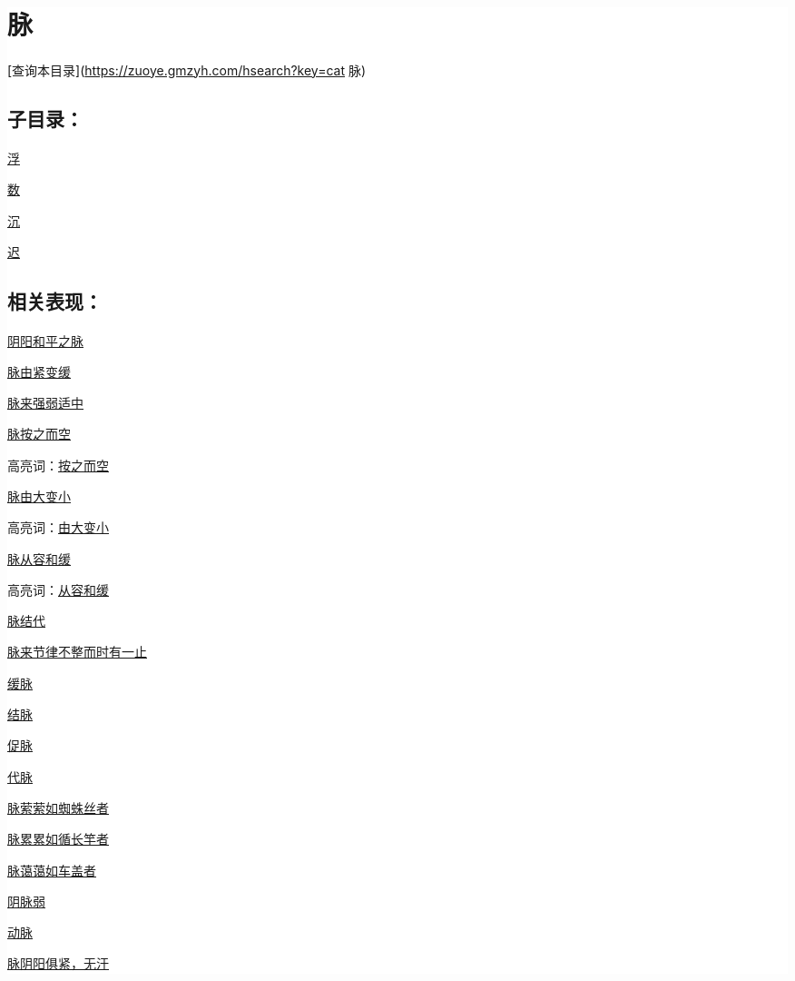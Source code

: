 # 脉

[查询本目录](https://zuoye.gmzyh.com/hsearch?key=cat 脉)



## 子目录：

[浮](https://www.gmzyjc.com/read/biaoxian/cat_浮.md)

[数](https://www.gmzyjc.com/read/biaoxian/cat_数.md)

[沉](https://www.gmzyjc.com/read/biaoxian/cat_沉.md)

[迟](https://www.gmzyjc.com/read/biaoxian/cat_迟.md)

## 相关表现：



[阴阳和平之脉](https://zuoye.gmzyh.com/search?key=阴阳和平之脉)

[脉由紧变缓](https://zuoye.gmzyh.com/search?key=脉由紧变缓)

[脉来强弱适中](https://zuoye.gmzyh.com/search?key=脉来强弱适中)

[脉按之而空](https://zuoye.gmzyh.com/search?key=脉按之而空)

高亮词：[按之而空](https://zuoye.gmzyh.com/search?key=按之而空)  

[脉由大变小](https://zuoye.gmzyh.com/search?key=脉由大变小)

高亮词：[由大变小](https://zuoye.gmzyh.com/search?key=由大变小)  

[脉从容和缓](https://zuoye.gmzyh.com/search?key=脉从容和缓)

高亮词：[从容和缓](https://zuoye.gmzyh.com/search?key=从容和缓)  

[脉结代](https://zuoye.gmzyh.com/search?key=脉结代)

[脉来节律不整而时有一止](https://zuoye.gmzyh.com/search?key=脉来节律不整而时有一止)

[缓脉](https://zuoye.gmzyh.com/search?key=缓脉)

[结脉](https://zuoye.gmzyh.com/search?key=结脉)

[促脉](https://zuoye.gmzyh.com/search?key=促脉)

[代脉](https://zuoye.gmzyh.com/search?key=代脉)

[脉萦萦如蜘蛛丝者](https://zuoye.gmzyh.com/search?key=脉萦萦如蜘蛛丝者)

[脉累累如循长竿者](https://zuoye.gmzyh.com/search?key=脉累累如循长竿者)

[脉蔼蔼如车盖者](https://zuoye.gmzyh.com/search?key=脉蔼蔼如车盖者)

[阴脉弱](https://zuoye.gmzyh.com/search?key=阴脉弱)

[动脉](https://zuoye.gmzyh.com/search?key=动脉)

[脉阴阳俱紧，无汗](https://zuoye.gmzyh.com/search?key=脉阴阳俱紧，无汗)
